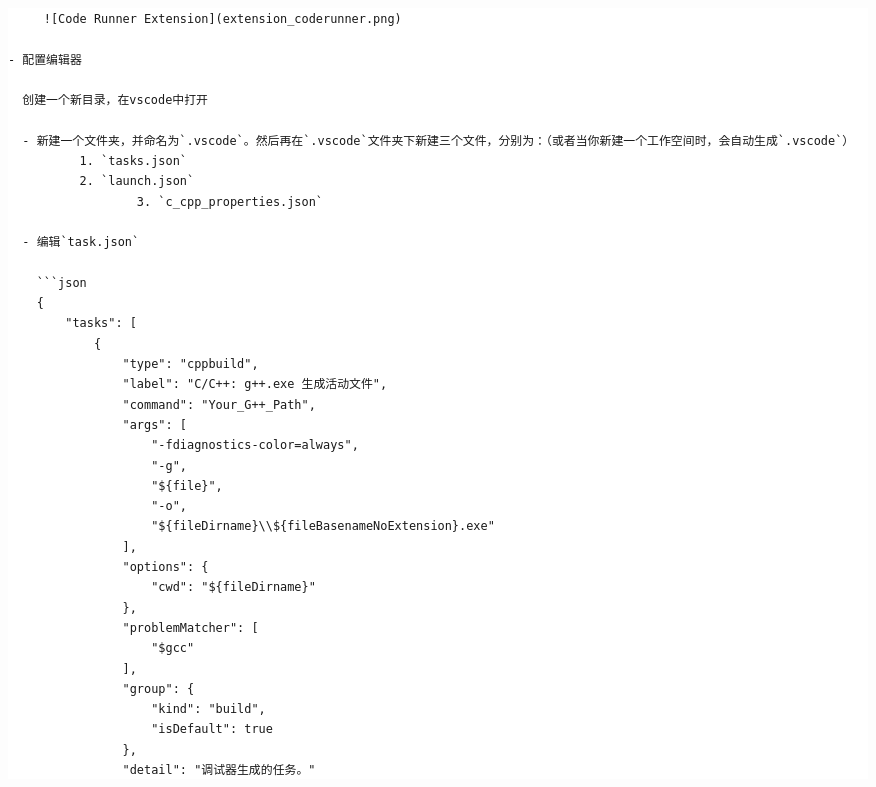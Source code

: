          ![Code Runner Extension](extension_coderunner.png)

    - 配置编辑器
  
      创建一个新目录，在vscode中打开
  
      - 新建一个文件夹，并命名为`.vscode`。然后再在`.vscode`文件夹下新建三个文件，分别为：（或者当你新建一个工作空间时，会自动生成`.vscode`）
              1. `tasks.json`
              2. `launch.json`
                      3. `c_cpp_properties.json`
  
      - 编辑`task.json`
  
        ```json
        {
            "tasks": [
                {
                    "type": "cppbuild",
                    "label": "C/C++: g++.exe 生成活动文件",
                    "command": "Your_G++_Path",
                    "args": [
                        "-fdiagnostics-color=always",
                        "-g",
                        "${file}",
                        "-o",
                        "${fileDirname}\\${fileBasenameNoExtension}.exe"
                    ],
                    "options": {
                        "cwd": "${fileDirname}"
                    },
                    "problemMatcher": [
                        "$gcc"
                    ],
                    "group": {
                        "kind": "build",
                        "isDefault": true
                    },
                    "detail": "调试器生成的任务。"